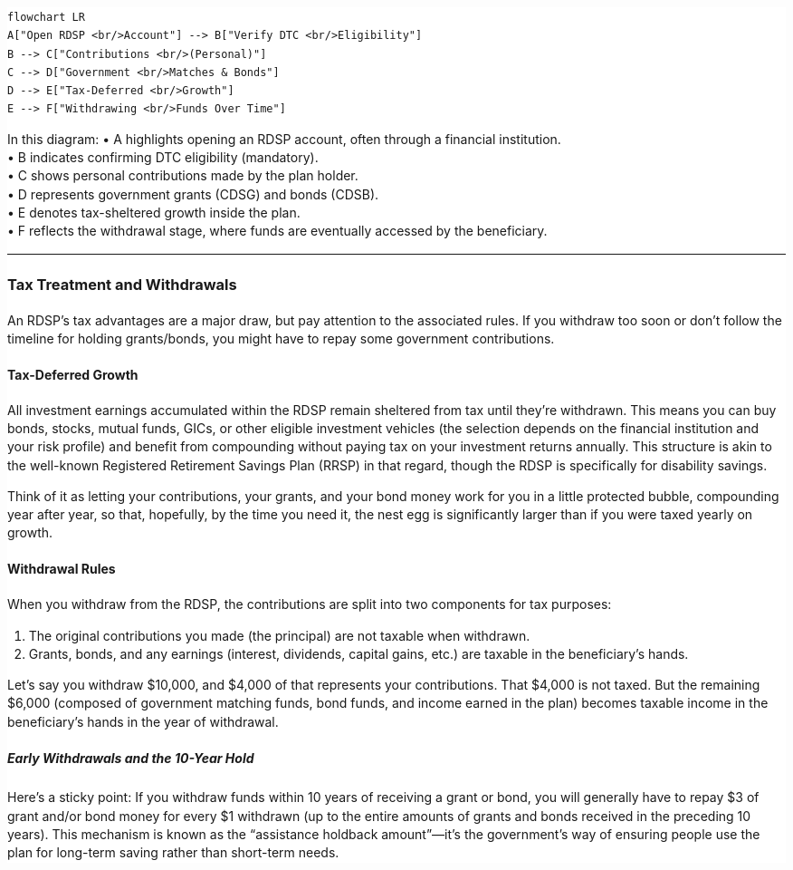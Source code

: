 ```mermaid
flowchart LR
A["Open RDSP <br/>Account"] --> B["Verify DTC <br/>Eligibility"]
B --> C["Contributions <br/>(Personal)"]
C --> D["Government <br/>Matches & Bonds"]
D --> E["Tax-Deferred <br/>Growth"]
E --> F["Withdrawing <br/>Funds Over Time"]
```

In this diagram:
• A highlights opening an RDSP account, often through a financial institution.  
• B indicates confirming DTC eligibility (mandatory).  
• C shows personal contributions made by the plan holder.  
• D represents government grants (CDSG) and bonds (CDSB).  
• E denotes tax-sheltered growth inside the plan.  
• F reflects the withdrawal stage, where funds are eventually accessed by the beneficiary.

---

### Tax Treatment and Withdrawals

An RDSP’s tax advantages are a major draw, but pay attention to the associated rules. If you withdraw too soon or don’t follow the timeline for holding grants/bonds, you might have to repay some government contributions.

#### Tax-Deferred Growth

All investment earnings accumulated within the RDSP remain sheltered from tax until they’re withdrawn. This means you can buy bonds, stocks, mutual funds, GICs, or other eligible investment vehicles (the selection depends on the financial institution and your risk profile) and benefit from compounding without paying tax on your investment returns annually. This structure is akin to the well-known Registered Retirement Savings Plan (RRSP) in that regard, though the RDSP is specifically for disability savings.

Think of it as letting your contributions, your grants, and your bond money work for you in a little protected bubble, compounding year after year, so that, hopefully, by the time you need it, the nest egg is significantly larger than if you were taxed yearly on growth.

#### Withdrawal Rules

When you withdraw from the RDSP, the contributions are split into two components for tax purposes:

1. The original contributions you made (the principal) are not taxable when withdrawn.  
2. Grants, bonds, and any earnings (interest, dividends, capital gains, etc.) are taxable in the beneficiary’s hands.

Let’s say you withdraw $10,000, and $4,000 of that represents your contributions. That $4,000 is not taxed. But the remaining $6,000 (composed of government matching funds, bond funds, and income earned in the plan) becomes taxable income in the beneficiary’s hands in the year of withdrawal.

##### Early Withdrawals and the 10-Year Hold

Here’s a sticky point: If you withdraw funds within 10 years of receiving a grant or bond, you will generally have to repay $3 of grant and/or bond money for every $1 withdrawn (up to the entire amounts of grants and bonds received in the preceding 10 years). This mechanism is known as the “assistance holdback amount”—it’s the government’s way of ensuring people use the plan for long-term saving rather than short-term needs.

